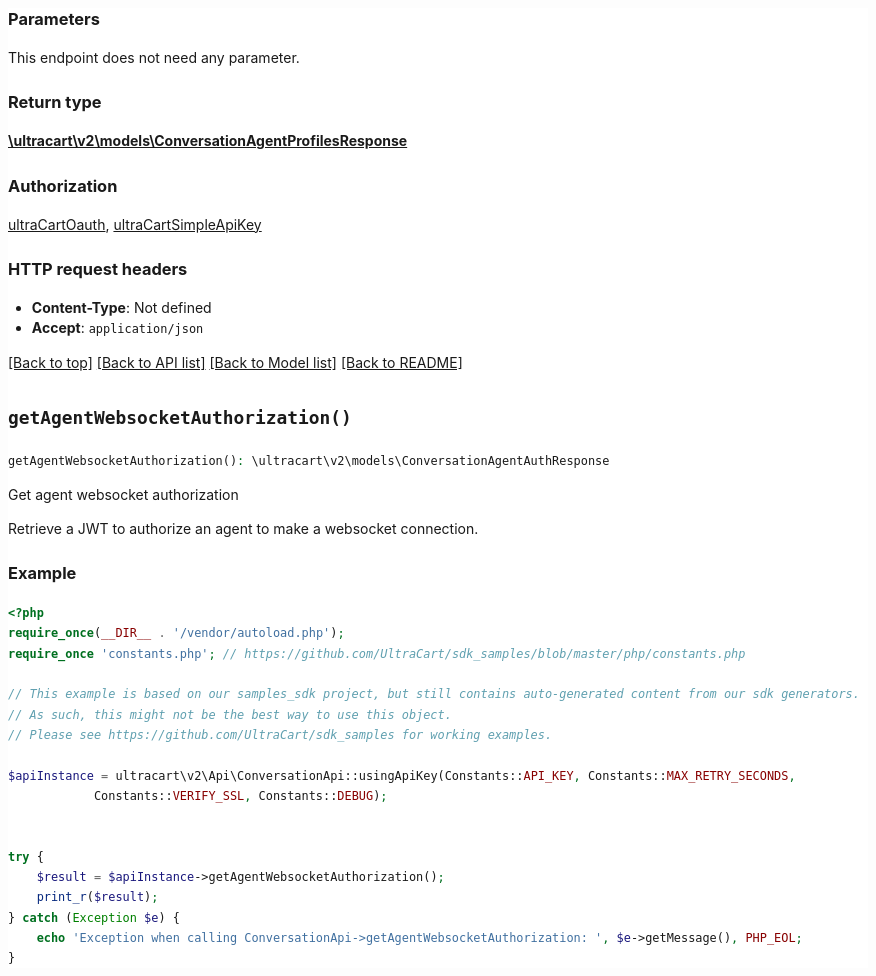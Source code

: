 ### Parameters

This endpoint does not need any parameter.

### Return type

[**\ultracart\v2\models\ConversationAgentProfilesResponse**](../Model/ConversationAgentProfilesResponse.md)

### Authorization

[ultraCartOauth](../../README.md#ultraCartOauth), [ultraCartSimpleApiKey](../../README.md#ultraCartSimpleApiKey)

### HTTP request headers

- **Content-Type**: Not defined
- **Accept**: `application/json`

[[Back to top]](#) [[Back to API list]](../../README.md#endpoints)
[[Back to Model list]](../../README.md#models)
[[Back to README]](../../README.md)

## `getAgentWebsocketAuthorization()`

```php
getAgentWebsocketAuthorization(): \ultracart\v2\models\ConversationAgentAuthResponse
```

Get agent websocket authorization

Retrieve a JWT to authorize an agent to make a websocket connection.

### Example

```php
<?php
require_once(__DIR__ . '/vendor/autoload.php');
require_once 'constants.php'; // https://github.com/UltraCart/sdk_samples/blob/master/php/constants.php

// This example is based on our samples_sdk project, but still contains auto-generated content from our sdk generators.
// As such, this might not be the best way to use this object.
// Please see https://github.com/UltraCart/sdk_samples for working examples.

$apiInstance = ultracart\v2\Api\ConversationApi::usingApiKey(Constants::API_KEY, Constants::MAX_RETRY_SECONDS,
            Constants::VERIFY_SSL, Constants::DEBUG);


try {
    $result = $apiInstance->getAgentWebsocketAuthorization();
    print_r($result);
} catch (Exception $e) {
    echo 'Exception when calling ConversationApi->getAgentWebsocketAuthorization: ', $e->getMessage(), PHP_EOL;
}
```
